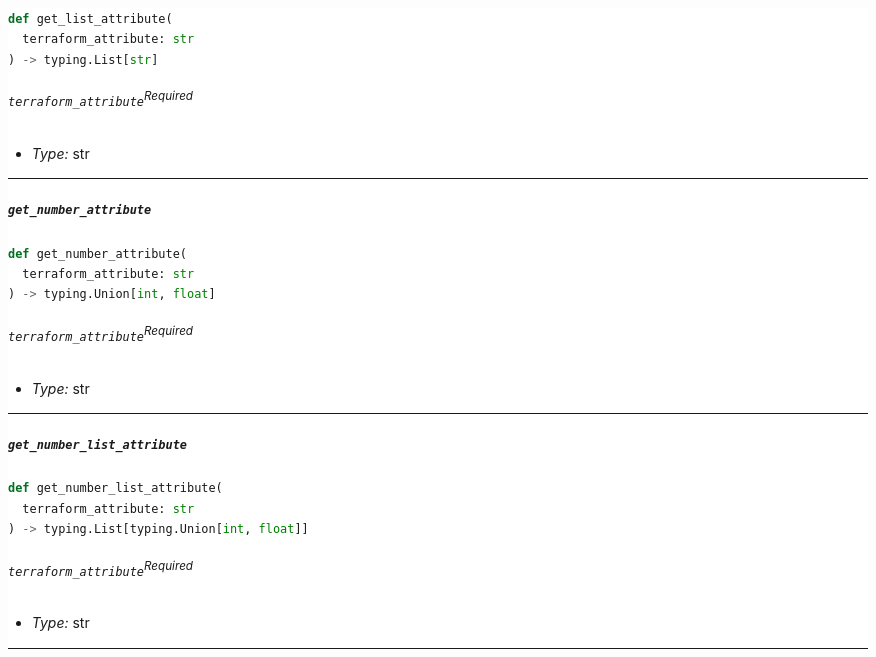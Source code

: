 ```python
def get_list_attribute(
  terraform_attribute: str
) -> typing.List[str]
```

###### `terraform_attribute`<sup>Required</sup> <a name="terraform_attribute" id="@cdktf/provider-cloudflare.dataCloudflareSpectrumApplication.DataCloudflareSpectrumApplicationOriginDnsOutputReference.getListAttribute.parameter.terraformAttribute"></a>

- *Type:* str

---

##### `get_number_attribute` <a name="get_number_attribute" id="@cdktf/provider-cloudflare.dataCloudflareSpectrumApplication.DataCloudflareSpectrumApplicationOriginDnsOutputReference.getNumberAttribute"></a>

```python
def get_number_attribute(
  terraform_attribute: str
) -> typing.Union[int, float]
```

###### `terraform_attribute`<sup>Required</sup> <a name="terraform_attribute" id="@cdktf/provider-cloudflare.dataCloudflareSpectrumApplication.DataCloudflareSpectrumApplicationOriginDnsOutputReference.getNumberAttribute.parameter.terraformAttribute"></a>

- *Type:* str

---

##### `get_number_list_attribute` <a name="get_number_list_attribute" id="@cdktf/provider-cloudflare.dataCloudflareSpectrumApplication.DataCloudflareSpectrumApplicationOriginDnsOutputReference.getNumberListAttribute"></a>

```python
def get_number_list_attribute(
  terraform_attribute: str
) -> typing.List[typing.Union[int, float]]
```

###### `terraform_attribute`<sup>Required</sup> <a name="terraform_attribute" id="@cdktf/provider-cloudflare.dataCloudflareSpectrumApplication.DataCloudflareSpectrumApplicationOriginDnsOutputReference.getNumberListAttribute.parameter.terraformAttribute"></a>

- *Type:* str

---
